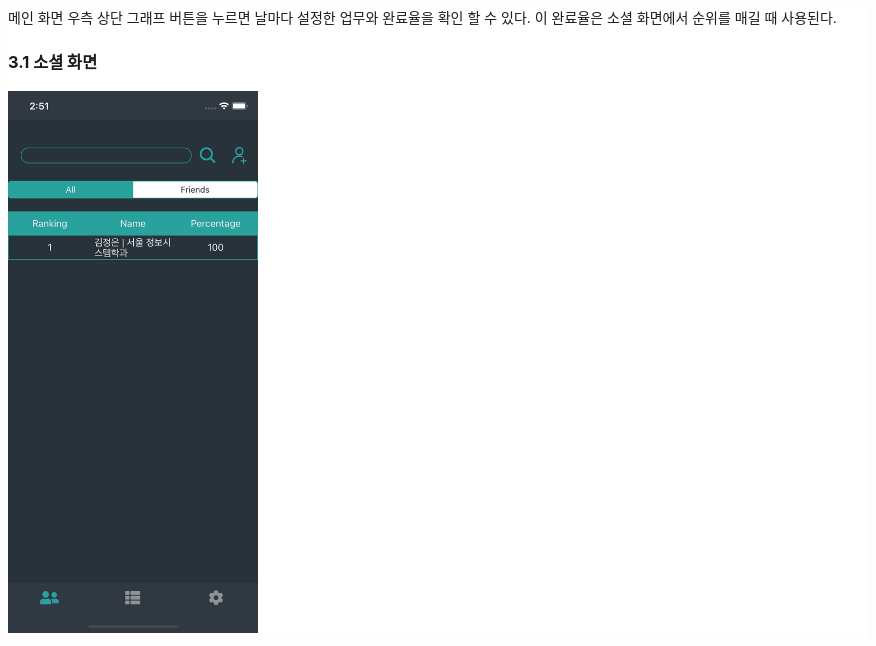 메인 화면 우측 상단 그래프 버튼을 누르면 날마다 설정한 업무와 완료율을 확인 할 수 있다. 이 완료율은 소셜 화면에서 순위를 매길 때 사용된다.

### 3.1 소셜 화면

<img src="./images/usage05.png" width="250px">
